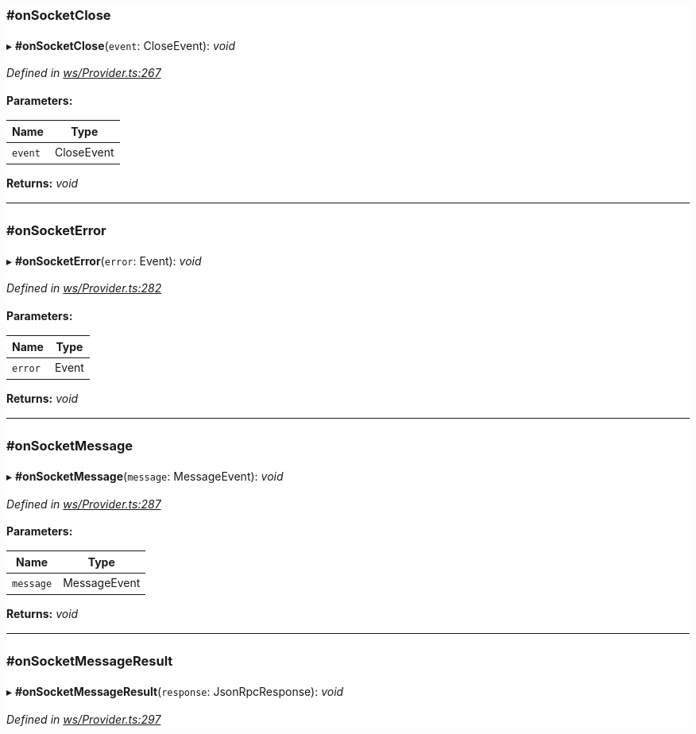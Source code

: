 ###  #onSocketClose

▸ **#onSocketClose**(`event`: CloseEvent): *void*

*Defined in [ws/Provider.ts:267](https://github.com/polkadot-js/api/blob/0fa6b99c9e/packages/rpc-provider/src/ws/Provider.ts#L267)*

**Parameters:**

Name | Type |
------ | ------ |
`event` | CloseEvent |

**Returns:** *void*

___

###  #onSocketError

▸ **#onSocketError**(`error`: Event): *void*

*Defined in [ws/Provider.ts:282](https://github.com/polkadot-js/api/blob/0fa6b99c9e/packages/rpc-provider/src/ws/Provider.ts#L282)*

**Parameters:**

Name | Type |
------ | ------ |
`error` | Event |

**Returns:** *void*

___

###  #onSocketMessage

▸ **#onSocketMessage**(`message`: MessageEvent): *void*

*Defined in [ws/Provider.ts:287](https://github.com/polkadot-js/api/blob/0fa6b99c9e/packages/rpc-provider/src/ws/Provider.ts#L287)*

**Parameters:**

Name | Type |
------ | ------ |
`message` | MessageEvent |

**Returns:** *void*

___

###  #onSocketMessageResult

▸ **#onSocketMessageResult**(`response`: JsonRpcResponse): *void*

*Defined in [ws/Provider.ts:297](https://github.com/polkadot-js/api/blob/0fa6b99c9e/packages/rpc-provider/src/ws/Provider.ts#L297)*

